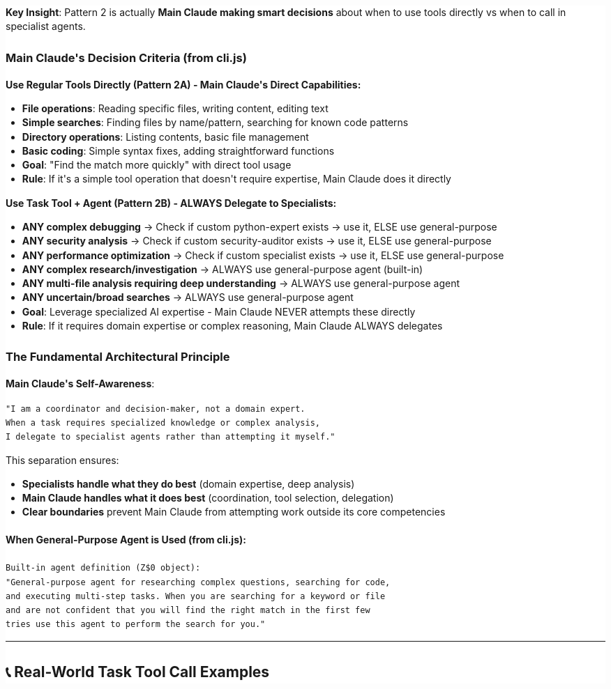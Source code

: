 **Key Insight**: Pattern 2 is actually **Main Claude making smart decisions** about when to use tools directly vs when to call in specialist agents.

### Main Claude's Decision Criteria (from cli.js)

**Use Regular Tools Directly (Pattern 2A) - Main Claude's Direct Capabilities:**
- **File operations**: Reading specific files, writing content, editing text
- **Simple searches**: Finding files by name/pattern, searching for known code patterns  
- **Directory operations**: Listing contents, basic file management
- **Basic coding**: Simple syntax fixes, adding straightforward functions
- **Goal**: "Find the match more quickly" with direct tool usage
- **Rule**: If it's a simple tool operation that doesn't require expertise, Main Claude does it directly

**Use Task Tool + Agent (Pattern 2B) - ALWAYS Delegate to Specialists:**
- **ANY complex debugging** → Check if custom python-expert exists → use it, ELSE use general-purpose
- **ANY security analysis** → Check if custom security-auditor exists → use it, ELSE use general-purpose  
- **ANY performance optimization** → Check if custom specialist exists → use it, ELSE use general-purpose
- **ANY complex research/investigation** → ALWAYS use general-purpose agent (built-in)
- **ANY multi-file analysis requiring deep understanding** → ALWAYS use general-purpose agent
- **ANY uncertain/broad searches** → ALWAYS use general-purpose agent
- **Goal**: Leverage specialized AI expertise - Main Claude NEVER attempts these directly
- **Rule**: If it requires domain expertise or complex reasoning, Main Claude ALWAYS delegates

### The Fundamental Architectural Principle

**Main Claude's Self-Awareness**: 
```
"I am a coordinator and decision-maker, not a domain expert. 
When a task requires specialized knowledge or complex analysis, 
I delegate to specialist agents rather than attempting it myself."
```

This separation ensures:
- **Specialists handle what they do best** (domain expertise, deep analysis)
- **Main Claude handles what it does best** (coordination, tool selection, delegation)
- **Clear boundaries** prevent Main Claude from attempting work outside its core competencies

#### **When General-Purpose Agent is Used (from cli.js):**
```
Built-in agent definition (Z$0 object):
"General-purpose agent for researching complex questions, searching for code, 
and executing multi-step tasks. When you are searching for a keyword or file 
and are not confident that you will find the right match in the first few 
tries use this agent to perform the search for you."
```

---

## 📞 **Real-World Task Tool Call Examples**
